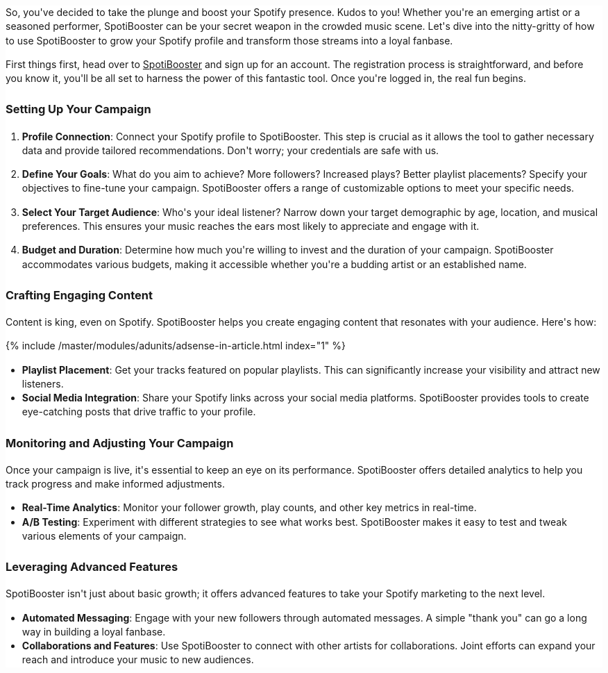 So, you've decided to take the plunge and boost your Spotify presence. Kudos to you! Whether you're an emerging artist or a seasoned performer, SpotiBooster can be your secret weapon in the crowded music scene. Let's dive into the nitty-gritty of how to use SpotiBooster to grow your Spotify profile and transform those streams into a loyal fanbase.

First things first, head over to [SpotiBooster](https://spotibooster.com) and sign up for an account. The registration process is straightforward, and before you know it, you'll be all set to harness the power of this fantastic tool. Once you're logged in, the real fun begins.

### Setting Up Your Campaign

1. **Profile Connection**: Connect your Spotify profile to SpotiBooster. This step is crucial as it allows the tool to gather necessary data and provide tailored recommendations. Don't worry; your credentials are safe with us.

2. **Define Your Goals**: What do you aim to achieve? More followers? Increased plays? Better playlist placements? Specify your objectives to fine-tune your campaign. SpotiBooster offers a range of customizable options to meet your specific needs.

3. **Select Your Target Audience**: Who's your ideal listener? Narrow down your target demographic by age, location, and musical preferences. This ensures your music reaches the ears most likely to appreciate and engage with it.

4. **Budget and Duration**: Determine how much you're willing to invest and the duration of your campaign. SpotiBooster accommodates various budgets, making it accessible whether you're a budding artist or an established name.

### Crafting Engaging Content

Content is king, even on Spotify. SpotiBooster helps you create engaging content that resonates with your audience. Here's how:

{% include /master/modules/adunits/adsense-in-article.html index="1" %}

- **Playlist Placement**: Get your tracks featured on popular playlists. This can significantly increase your visibility and attract new listeners.
- **Social Media Integration**: Share your Spotify links across your social media platforms. SpotiBooster provides tools to create eye-catching posts that drive traffic to your profile.

### Monitoring and Adjusting Your Campaign

Once your campaign is live, it's essential to keep an eye on its performance. SpotiBooster offers detailed analytics to help you track progress and make informed adjustments.

- **Real-Time Analytics**: Monitor your follower growth, play counts, and other key metrics in real-time.
- **A/B Testing**: Experiment with different strategies to see what works best. SpotiBooster makes it easy to test and tweak various elements of your campaign.

### Leveraging Advanced Features

SpotiBooster isn't just about basic growth; it offers advanced features to take your Spotify marketing to the next level.

- **Automated Messaging**: Engage with your new followers through automated messages. A simple "thank you" can go a long way in building a loyal fanbase.
- **Collaborations and Features**: Use SpotiBooster to connect with other artists for collaborations. Joint efforts can expand your reach and introduce your music to new audiences.

